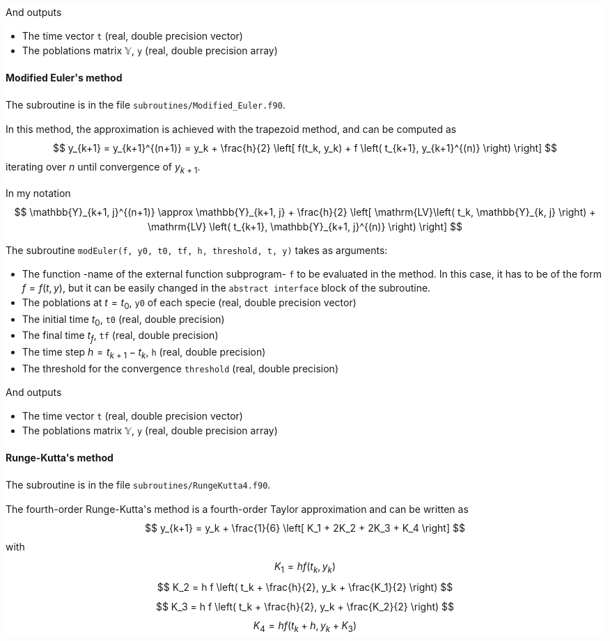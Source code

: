 And outputs

- The time vector `t` (real, double precision vector)
- The poblations matrix $\mathbb{Y}$, `y` (real, double precision array)

#### Modified Euler's method ####
The subroutine is in the file `subroutines/Modified_Euler.f90`.

In this method, the approximation is achieved with the trapezoid method, and
can be computed as
$$
    y_{k+1} = y_{k+1}^{(n+1)} =
    y_k + \frac{h}{2} \left[ f(t_k, y_k) +
    f \left( t_{k+1}, y_{k+1}^{(n)} \right) \right]
$$
iterating over $n$ until convergence of $y_{k+1}$.

In my notation
$$
    \mathbb{Y}_{k+1, j}^{(n+1)} \approx
    \mathbb{Y}_{k+1, j} + \frac{h}{2} \left[ \mathrm{LV}\left( t_k, \mathbb{Y}_{k, j} \right) +
    \mathrm{LV} \left( t_{k+1}, \mathbb{Y}_{k+1, j}^{(n)} \right) \right]
$$

The subroutine `modEuler(f, y0, t0, tf, h, threshold, t, y)` takes as arguments:
- The function -name of the external function subprogram- `f` to be evaluated in the method. In this case, it has to be of
    the form $f = f(t,y)$, but it can be easily changed in the `abstract
    interface` block of the subroutine.
- The poblations at $t=t_0$, `y0` of each specie (real, double precision vector)
- The initial time $t_0$, `t0` (real, double precision)
- The final time $t_f$, `tf` (real, double precision)
- The time step $h = t_{k+1} - t_{k}$, `h` (real, double precision)
- The threshold for the convergence `threshold` (real, double precision)

And outputs

- The time vector `t` (real, double precision vector)
- The poblations matrix $\mathbb{Y}$, `y` (real, double precision array)

#### Runge-Kutta's method ####
The subroutine is in the file `subroutines/RungeKutta4.f90`.

The fourth-order Runge-Kutta's method is a fourth-order Taylor approximation
and can be written as
$$
    y_{k+1} =
    y_k + \frac{1}{6} \left[ K_1 + 2K_2 + 2K_3 + K_4 \right]
$$
with
$$
    K_1 = h f \left( t_k, y_k \right)
$$
$$
    K_2 = h f \left( t_k + \frac{h}{2}, y_k + \frac{K_1}{2} \right)
$$
$$
    K_3 = h f \left( t_k + \frac{h}{2}, y_k + \frac{K_2}{2} \right)
$$
$$
    K_4 = h f \left( t_k + h, y_k + K_3 \right)
$$
